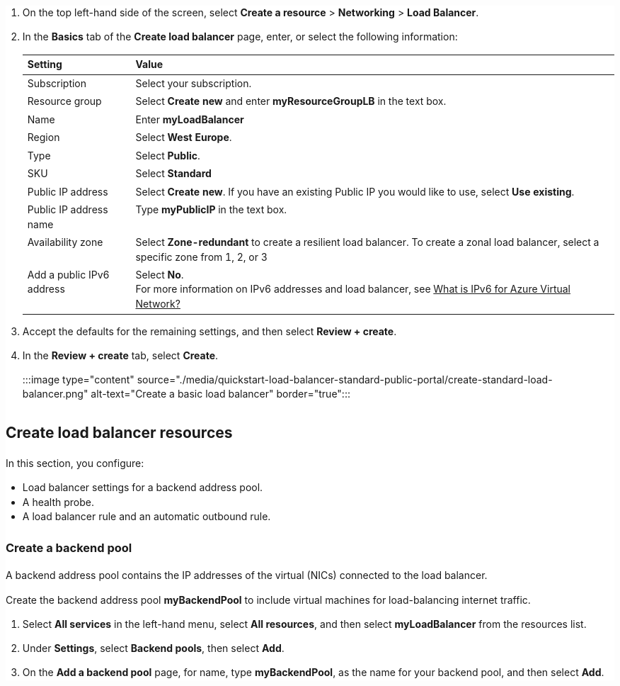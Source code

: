 1. On the top left-hand side of the screen, select **Create a resource** > **Networking** > **Load Balancer**.

2. In the **Basics** tab of the **Create load balancer** page, enter, or select the following information: 

    | Setting                 | Value                                              |
    | ---                     | ---                                                |
    | Subscription               | Select your subscription.    |    
    | Resource group         | Select **Create new** and enter **myResourceGroupLB** in the text box.|
    | Name                   | Enter **myLoadBalancer**                                   |
    | Region         | Select **West Europe**.                                        |
    | Type          | Select **Public**.                                        |
    | SKU           | Select **Standard** |
    | Public IP address | Select **Create new**. If you have an existing Public IP you would like to use, select **Use existing**. |
    | Public IP address name | Type **myPublicIP** in the text box.|
    | Availability zone | Select **Zone-redundant** to create a resilient load balancer. To create a zonal load balancer, select a specific zone from 1, 2, or 3 |
    | Add a public IPv6 address | Select **No**. </br> For more information on IPv6 addresses and load balancer, see [What is IPv6 for Azure Virtual Network?](https://docs.microsoft.com/azure/virtual-network/ipv6-overview)  |

3. Accept the defaults for the remaining settings, and then select **Review + create**.

4. In the **Review + create** tab, select **Create**.   

     :::image type="content" source="./media/quickstart-load-balancer-standard-public-portal/create-standard-load-balancer.png" alt-text="Create a basic load balancer" border="true":::

## Create load balancer resources

In this section, you configure:

* Load balancer settings for a backend address pool.
* A health probe.
* A load balancer rule and an automatic outbound rule.

### Create a backend pool

A backend address pool contains the IP addresses of the virtual (NICs) connected to the load balancer. 

Create the backend address pool **myBackendPool** to include virtual machines for load-balancing internet traffic.

1. Select **All services** in the left-hand menu, select **All resources**, and then select **myLoadBalancer** from the resources list.

2. Under **Settings**, select **Backend pools**, then select **Add**.

3. On the **Add a backend pool** page, for name, type **myBackendPool**, as the name for your backend pool, and then select **Add**.
